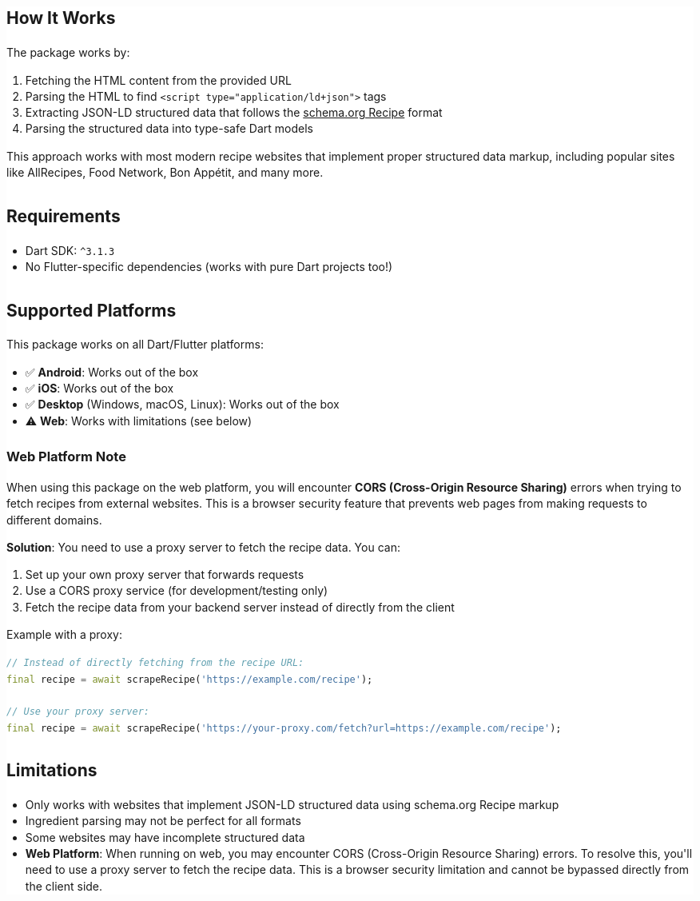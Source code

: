 ## How It Works

The package works by:

1. Fetching the HTML content from the provided URL
2. Parsing the HTML to find `<script type="application/ld+json">` tags
3. Extracting JSON-LD structured data that follows the [schema.org Recipe](https://schema.org/Recipe) format
4. Parsing the structured data into type-safe Dart models

This approach works with most modern recipe websites that implement proper structured data markup, including popular sites like AllRecipes, Food Network, Bon Appétit, and many more.

## Requirements

- Dart SDK: `^3.1.3`
- No Flutter-specific dependencies (works with pure Dart projects too!)

## Supported Platforms

This package works on all Dart/Flutter platforms:

- ✅ **Android**: Works out of the box
- ✅ **iOS**: Works out of the box
- ✅ **Desktop** (Windows, macOS, Linux): Works out of the box
- ⚠️ **Web**: Works with limitations (see below)

### Web Platform Note

When using this package on the web platform, you will encounter **CORS (Cross-Origin Resource Sharing)** errors when trying to fetch recipes from external websites. This is a browser security feature that prevents web pages from making requests to different domains.

**Solution**: You need to use a proxy server to fetch the recipe data. You can:

1. Set up your own proxy server that forwards requests
2. Use a CORS proxy service (for development/testing only)
3. Fetch the recipe data from your backend server instead of directly from the client

Example with a proxy:

```dart
// Instead of directly fetching from the recipe URL:
final recipe = await scrapeRecipe('https://example.com/recipe');

// Use your proxy server:
final recipe = await scrapeRecipe('https://your-proxy.com/fetch?url=https://example.com/recipe');
```

## Limitations

- Only works with websites that implement JSON-LD structured data using schema.org Recipe markup
- Ingredient parsing may not be perfect for all formats
- Some websites may have incomplete structured data
- **Web Platform**: When running on web, you may encounter CORS (Cross-Origin Resource Sharing) errors. To resolve this, you'll need to use a proxy server to fetch the recipe data. This is a browser security limitation and cannot be bypassed directly from the client side.
